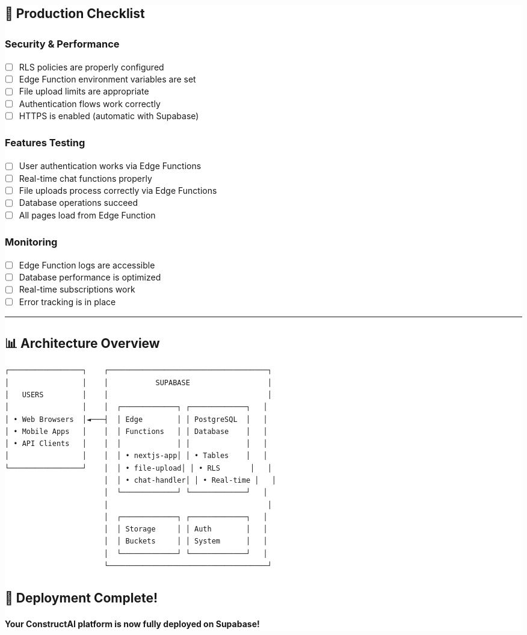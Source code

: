 
## 🎯 Production Checklist

### Security & Performance
- [ ] RLS policies are properly configured
- [ ] Edge Function environment variables are set
- [ ] File upload limits are appropriate
- [ ] Authentication flows work correctly
- [ ] HTTPS is enabled (automatic with Supabase)

### Features Testing
- [ ] User authentication works via Edge Functions
- [ ] Real-time chat functions properly
- [ ] File uploads process correctly via Edge Functions
- [ ] Database operations succeed
- [ ] All pages load from Edge Function

### Monitoring
- [ ] Edge Function logs are accessible
- [ ] Database performance is optimized
- [ ] Real-time subscriptions work
- [ ] Error tracking is in place

---

## 📊 Architecture Overview

```
┌─────────────────┐    ┌─────────────────────────────────────┐
│                 │    │           SUPABASE                  │
│   USERS         │    │                                     │
│                 │    │  ┌─────────────┐ ┌─────────────┐   │
│ • Web Browsers  │◄───┤  │ Edge        │ │ PostgreSQL  │   │
│ • Mobile Apps   │    │  │ Functions   │ │ Database    │   │
│ • API Clients   │    │  │             │ │             │   │
│                 │    │  │ • nextjs-app│ │ • Tables    │   │
└─────────────────┘    │  │ • file-upload│ │ • RLS       │   │
                       │  │ • chat-handler│ │ • Real-time │   │
                       │  └─────────────┘ └─────────────┘   │
                       │                                     │
                       │  ┌─────────────┐ ┌─────────────┐   │
                       │  │ Storage     │ │ Auth        │   │
                       │  │ Buckets     │ │ System      │   │
                       │  └─────────────┘ └─────────────┘   │
                       └─────────────────────────────────────┘
```

## 🎉 Deployment Complete!

**Your ConstructAI platform is now fully deployed on Supabase!**
